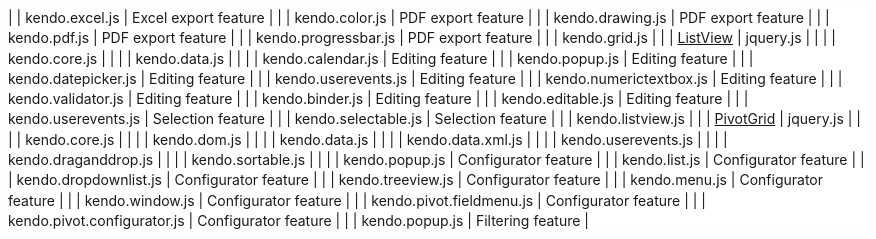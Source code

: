 | | kendo.excel.js | Excel export feature |
| | kendo.color.js | PDF export feature |
| | kendo.drawing.js | PDF export feature |
| | kendo.pdf.js | PDF export feature |
| | kendo.progressbar.js | PDF export feature |
| | kendo.grid.js | |
| [ListView](http://demos.telerik.com/kendo-ui/listview/index) | jquery.js | |
| | kendo.core.js | |
| | kendo.data.js | |
| | kendo.calendar.js | Editing feature |
| | kendo.popup.js | Editing feature |
| | kendo.datepicker.js | Editing feature |
| | kendo.userevents.js | Editing feature |
| | kendo.numerictextbox.js | Editing feature |
| | kendo.validator.js | Editing feature |
| | kendo.binder.js | Editing feature |
| | kendo.editable.js | Editing feature |
| | kendo.userevents.js | Selection feature |
| | kendo.selectable.js | Selection feature |
| | kendo.listview.js | |
| [PivotGrid](http://demos.telerik.com/kendo-ui/pivotgrid/index) | jquery.js | |
| | kendo.core.js | |
| | kendo.dom.js | |
| | kendo.data.js | |
| | kendo.data.xml.js | |
| | kendo.userevents.js | |
| | kendo.draganddrop.js | |
| | kendo.sortable.js | |
| | kendo.popup.js | Configurator feature |
| | kendo.list.js | Configurator feature |
| | kendo.dropdownlist.js | Configurator feature |
| | kendo.treeview.js | Configurator feature |
| | kendo.menu.js | Configurator feature |
| | kendo.window.js | Configurator feature |
| | kendo.pivot.fieldmenu.js | Configurator feature |
| | kendo.pivot.configurator.js | Configurator feature |
| | kendo.popup.js | Filtering feature |